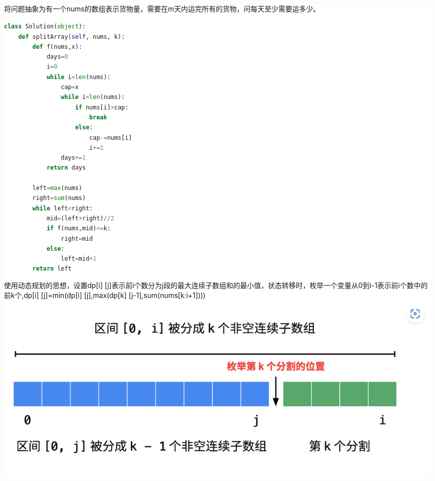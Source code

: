 将问题抽象为有一个nums的数组表示货物量，需要在m天内运完所有的货物，问每天至少需要运多少。

```python
class Solution(object):
    def splitArray(self, nums, k):
        def f(nums,x):
            days=0
            i=0
            while i<len(nums):
                cap=x
                while i<len(nums):
                    if nums[i]>cap:
                        break
                    else:
                        cap-=nums[i]
                        i+=1
                days+=1
            return days
                
        left=max(nums) 
        right=sum(nums)
        while left<right:
            mid=(left+right)//2
            if f(nums,mid)<=k:
                right=mid
            else:
                left=mid+1
        return left
```



使用动态规划的思想，设置dp[i] [j]表示前i个数分为j段的最大连续子数组和的最小值，状态转移时，枚举一个变量从0到i-1表示前i个数中的前k个,dp[i] [j]=min(dp[i] [j],max(dp[k] [j-1],sum(nums[k:i+1])))

![image-20231022120003552](assets/image-20231022120003552.png)
